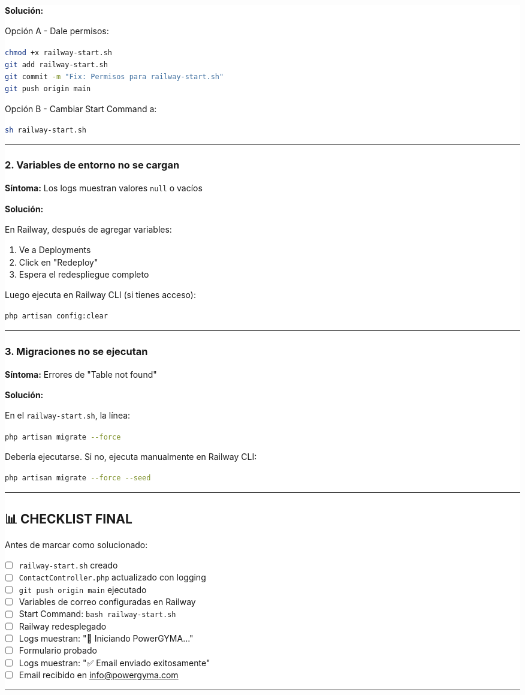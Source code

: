 **Solución:**

Opción A - Dale permisos:
```bash
chmod +x railway-start.sh
git add railway-start.sh
git commit -m "Fix: Permisos para railway-start.sh"
git push origin main
```

Opción B - Cambiar Start Command a:
```bash
sh railway-start.sh
```

---

### **2. Variables de entorno no se cargan**

**Síntoma:** Los logs muestran valores `null` o vacíos

**Solución:**

En Railway, después de agregar variables:
1. Ve a Deployments
2. Click en "Redeploy"
3. Espera el redespliegue completo

Luego ejecuta en Railway CLI (si tienes acceso):
```bash
php artisan config:clear
```

---

### **3. Migraciones no se ejecutan**

**Síntoma:** Errores de "Table not found"

**Solución:**

En el `railway-start.sh`, la línea:
```bash
php artisan migrate --force
```

Debería ejecutarse. Si no, ejecuta manualmente en Railway CLI:
```bash
php artisan migrate --force --seed
```

---

## 📊 CHECKLIST FINAL

Antes de marcar como solucionado:

- [ ] `railway-start.sh` creado
- [ ] `ContactController.php` actualizado con logging
- [ ] `git push origin main` ejecutado
- [ ] Variables de correo configuradas en Railway
- [ ] Start Command: `bash railway-start.sh`
- [ ] Railway redesplegado
- [ ] Logs muestran: "🚀 Iniciando PowerGYMA..."
- [ ] Formulario probado
- [ ] Logs muestran: "✅ Email enviado exitosamente"
- [ ] Email recibido en info@powergyma.com

---